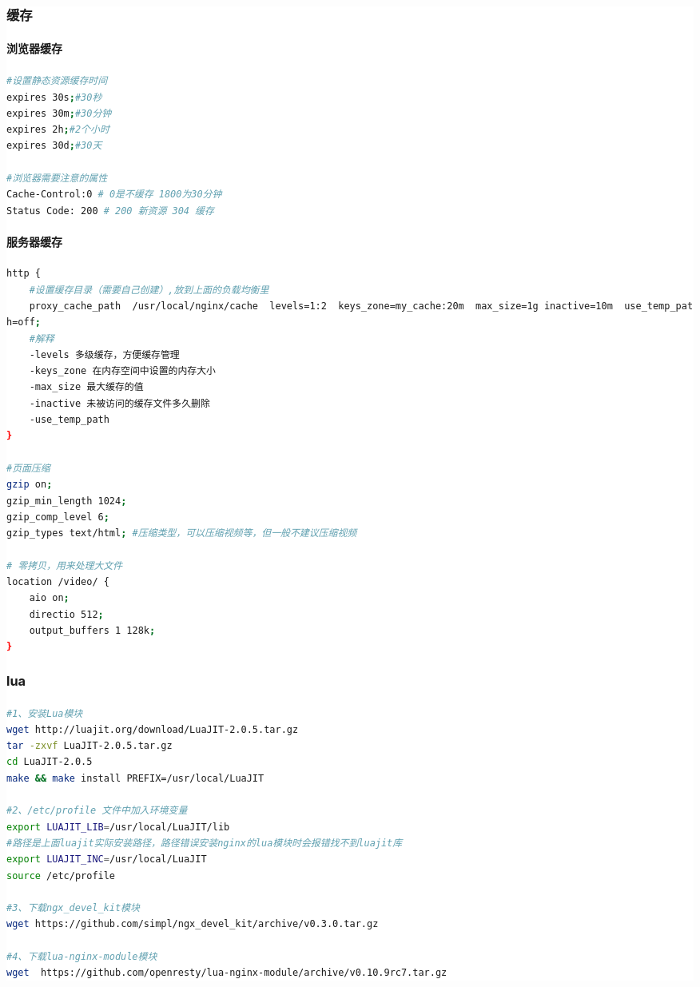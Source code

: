### 缓存

#### 浏览器缓存

```bash
#设置静态资源缓存时间
expires 30s;#30秒
expires 30m;#30分钟
expires 2h;#2个小时
expires 30d;#30天

#浏览器需要注意的属性
Cache-Control:0 # 0是不缓存 1800为30分钟
Status Code: 200 # 200 新资源 304 缓存
```

#### 服务器缓存

```bash
http {
    #设置缓存目录（需要自己创建）,放到上面的负载均衡里
    proxy_cache_path  /usr/local/nginx/cache  levels=1:2  keys_zone=my_cache:20m  max_size=1g inactive=10m  use_temp_path=off;
    #解释
    -levels 多级缓存，方便缓存管理
    -keys_zone 在内存空间中设置的内存大小
    -max_size 最大缓存的值
    -inactive 未被访问的缓存文件多久删除
    -use_temp_path 
}

#页面压缩
gzip on;
gzip_min_length 1024;
gzip_comp_level 6;
gzip_types text/html; #压缩类型，可以压缩视频等，但一般不建议压缩视频

# 零拷贝，用来处理大文件
location /video/ {
	aio on;
	directio 512;
	output_buffers 1 128k;
}
```

### lua

```bash
#1、安装Lua模块
wget http://luajit.org/download/LuaJIT-2.0.5.tar.gz 
tar -zxvf LuaJIT-2.0.5.tar.gz
cd LuaJIT-2.0.5
make && make install PREFIX=/usr/local/LuaJIT

#2、/etc/profile 文件中加入环境变量
export LUAJIT_LIB=/usr/local/LuaJIT/lib
#路径是上面luajit实际安装路径，路径错误安装nginx的lua模块时会报错找不到luajit库   
export LUAJIT_INC=/usr/local/LuaJIT
source /etc/profile

#3、下载ngx_devel_kit模块
wget https://github.com/simpl/ngx_devel_kit/archive/v0.3.0.tar.gz

#4、下载lua-nginx-module模块
wget  https://github.com/openresty/lua-nginx-module/archive/v0.10.9rc7.tar.gz 
```